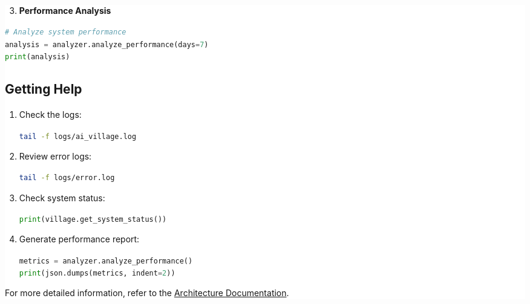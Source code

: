 3. **Performance Analysis**
```python
# Analyze system performance
analysis = analyzer.analyze_performance(days=7)
print(analysis)
```

## Getting Help

1. Check the logs:
   ```bash
   tail -f logs/ai_village.log
   ```

2. Review error logs:
   ```bash
   tail -f logs/error.log
   ```

3. Check system status:
   ```python
   print(village.get_system_status())
   ```

4. Generate performance report:
   ```python
   metrics = analyzer.analyze_performance()
   print(json.dumps(metrics, indent=2))
   ```

For more detailed information, refer to the [Architecture Documentation](architecture.md).
